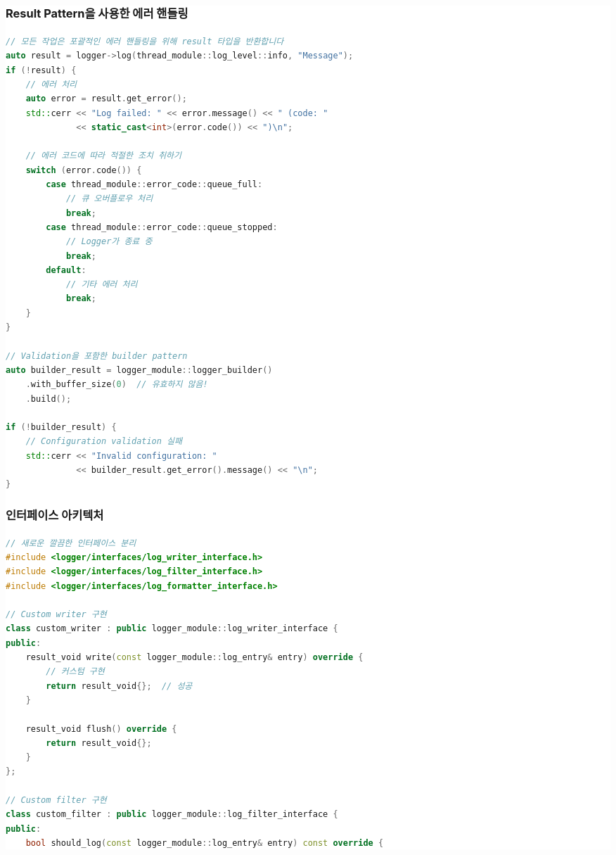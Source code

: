 ```cpp
```

### Result Pattern을 사용한 에러 핸들링

```cpp
// 모든 작업은 포괄적인 에러 핸들링을 위해 result 타입을 반환합니다
auto result = logger->log(thread_module::log_level::info, "Message");
if (!result) {
    // 에러 처리
    auto error = result.get_error();
    std::cerr << "Log failed: " << error.message() << " (code: "
              << static_cast<int>(error.code()) << ")\n";

    // 에러 코드에 따라 적절한 조치 취하기
    switch (error.code()) {
        case thread_module::error_code::queue_full:
            // 큐 오버플로우 처리
            break;
        case thread_module::error_code::queue_stopped:
            // Logger가 종료 중
            break;
        default:
            // 기타 에러 처리
            break;
    }
}

// Validation을 포함한 builder pattern
auto builder_result = logger_module::logger_builder()
    .with_buffer_size(0)  // 유효하지 않음!
    .build();

if (!builder_result) {
    // Configuration validation 실패
    std::cerr << "Invalid configuration: "
              << builder_result.get_error().message() << "\n";
}
```

### 인터페이스 아키텍처

```cpp
// 새로운 깔끔한 인터페이스 분리
#include <logger/interfaces/log_writer_interface.h>
#include <logger/interfaces/log_filter_interface.h>
#include <logger/interfaces/log_formatter_interface.h>

// Custom writer 구현
class custom_writer : public logger_module::log_writer_interface {
public:
    result_void write(const logger_module::log_entry& entry) override {
        // 커스텀 구현
        return result_void{};  // 성공
    }

    result_void flush() override {
        return result_void{};
    }
};

// Custom filter 구현
class custom_filter : public logger_module::log_filter_interface {
public:
    bool should_log(const logger_module::log_entry& entry) const override {
```